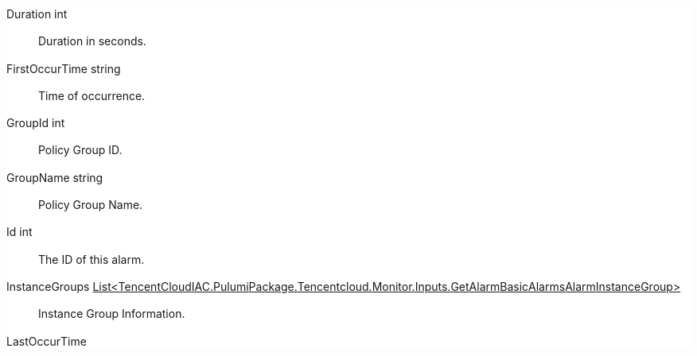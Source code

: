 <a data-swiftype-name="resource-property" data-swiftype-type="text" href="#duration_csharp" style="color: inherit; text-decoration: inherit;">Duration</a>
</span>
        <span class="property-indicator"></span>
        <span class="property-type">int</span>
    </dt>
    <dd><p>Duration in seconds.</p>
</dd><dt class="property-required"
            title="Required">
        <span id="firstoccurtime_csharp">
<a data-swiftype-name="resource-property" data-swiftype-type="text" href="#firstoccurtime_csharp" style="color: inherit; text-decoration: inherit;">First<wbr>Occur<wbr>Time</a>
</span>
        <span class="property-indicator"></span>
        <span class="property-type">string</span>
    </dt>
    <dd><p>Time of occurrence.</p>
</dd><dt class="property-required"
            title="Required">
        <span id="groupid_csharp">
<a data-swiftype-name="resource-property" data-swiftype-type="text" href="#groupid_csharp" style="color: inherit; text-decoration: inherit;">Group<wbr>Id</a>
</span>
        <span class="property-indicator"></span>
        <span class="property-type">int</span>
    </dt>
    <dd><p>Policy Group ID.</p>
</dd><dt class="property-required"
            title="Required">
        <span id="groupname_csharp">
<a data-swiftype-name="resource-property" data-swiftype-type="text" href="#groupname_csharp" style="color: inherit; text-decoration: inherit;">Group<wbr>Name</a>
</span>
        <span class="property-indicator"></span>
        <span class="property-type">string</span>
    </dt>
    <dd><p>Policy Group Name.</p>
</dd><dt class="property-required"
            title="Required">
        <span id="id_csharp">
<a data-swiftype-name="resource-property" data-swiftype-type="text" href="#id_csharp" style="color: inherit; text-decoration: inherit;">Id</a>
</span>
        <span class="property-indicator"></span>
        <span class="property-type">int</span>
    </dt>
    <dd><p>The ID of this alarm.</p>
</dd><dt class="property-required"
            title="Required">
        <span id="instancegroups_csharp">
<a data-swiftype-name="resource-property" data-swiftype-type="text" href="#instancegroups_csharp" style="color: inherit; text-decoration: inherit;">Instance<wbr>Groups</a>
</span>
        <span class="property-indicator"></span>
        <span class="property-type"><a href="#getalarmbasicalarmsalarminstancegroup">List&lt;Tencent<wbr>Cloud<wbr>IAC.<wbr>Pulumi<wbr>Package.<wbr>Tencentcloud.<wbr>Monitor.<wbr>Inputs.<wbr>Get<wbr>Alarm<wbr>Basic<wbr>Alarms<wbr>Alarm<wbr>Instance<wbr>Group&gt;</a></span>
    </dt>
    <dd><p>Instance Group Information.</p>
</dd><dt class="property-required"
            title="Required">
        <span id="lastoccurtime_csharp">
<a data-swiftype-name="resource-property" data-swiftype-type="text" href="#lastoccurtime_csharp" style="color: inherit; text-decoration: inherit;">Last<wbr>Occur<wbr>Time</a>